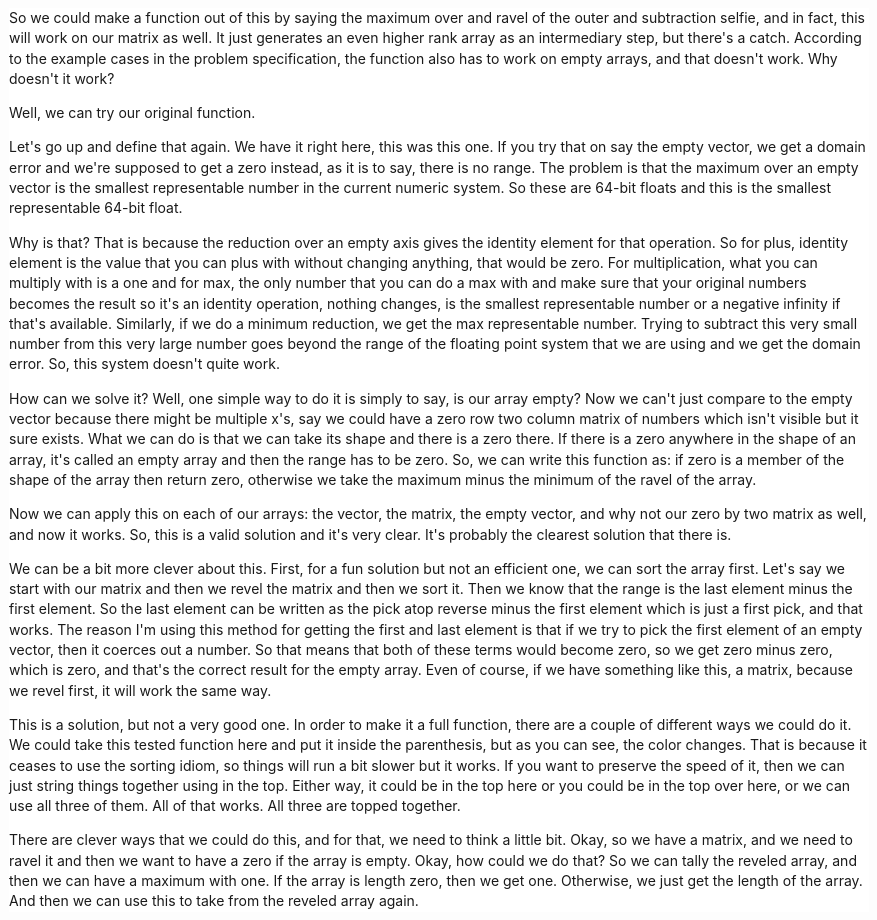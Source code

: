 So we could make a function out of this by saying the maximum over and ravel of the outer and subtraction selfie, and in fact, this will work on our matrix as well. It just generates an even higher rank array as an intermediary step, but there's a catch. According to the example cases in the problem specification, the function also has to work on empty arrays, and that doesn't work. Why doesn't it work?

Well, we can try our original function. 

Let's go up and define that again. We have it right here, this was this one. If you try that on say the empty vector, we get a domain error and we're supposed to get a zero instead, as it is to say, there is no range. The problem is that the maximum over an empty vector is the smallest representable number in the current numeric system. So these are 64-bit floats and this is the smallest representable 64-bit float.

Why is that? That is because the reduction over an empty axis gives the identity element for that operation. So for plus, identity element is the value that you can plus with without changing anything, that would be zero. For multiplication, what you can multiply with is a one and for max, the only number that you can do a max with and make sure that your original numbers becomes the result so it's an identity operation, nothing changes, is the smallest representable number or a negative infinity if that's available. Similarly, if we do a minimum reduction, we get the max representable number. Trying to subtract this very small number from this very large number goes beyond the range of the floating point system that we are using and we get the domain error. So, this system doesn't quite work.

How can we solve it? Well, one simple way to do it is simply to say, is our array empty? Now we can't just compare to the empty vector because there might be multiple x's, say we could have a zero row two column matrix of numbers which isn't visible but it sure exists. What we can do is that we can take its shape and there is a zero there. If there is a zero anywhere in the shape of an array, it's called an empty array and then the range has to be zero. So, we can write this function as: if zero is a member of the shape of the array then return zero, otherwise we take the maximum minus the minimum of the ravel of the array.

Now we can apply this on each of our arrays: the vector, the matrix, the empty vector, and why not our zero by two matrix as well, and now it works. So, this is a valid solution and it's very clear. It's probably the clearest solution that there is.

We can be a bit more clever about this. First, for a fun solution but not an efficient one, we can sort the array first. Let's say we start with our matrix and then we revel the matrix and then we sort it. Then we know that the range is the last element minus the first element. So the last element can be written as the pick atop reverse minus the first element which is just a first pick, and that works. The reason I'm using this method for getting the first and last element is that if we try to pick the first element of an empty vector, then it coerces out a number. So that means that both of these terms would become zero, so we get zero minus zero, which is zero, and that's the correct result for the empty array. Even of course, if we have something like this, a matrix, because we revel first, it will work the same way.

This is a solution, but not a very good one. In order to make it a full function, there are a couple of different ways we could do it. We could take this tested function here and put it inside the parenthesis, but as you can see, the color changes. That is because it ceases to use the sorting idiom, so things will run a bit slower but it works. If you want to preserve the speed of it, then we can just string things together using in the top. Either way, it could be in the top here or you could be in the top over here, or we can use all three of them. All of that works. All three are topped together.

There are clever ways that we could do this, and for that, we need to think a little bit. Okay, so we have a matrix, and we need to ravel it and then we want to have a zero if the array is empty. Okay, how could we do that? So we can tally the reveled array, and then we can have a maximum with one. If the array is length zero, then we get one. Otherwise, we just get the length of the array. And then we can use this to take from the reveled array again.
